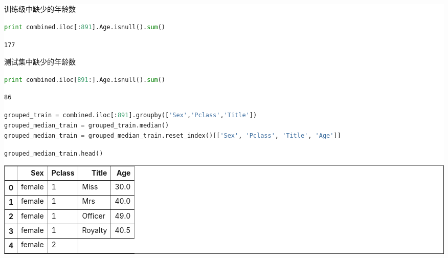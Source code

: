 训练级中缺少的年龄数

```python
print combined.iloc[:891].Age.isnull().sum()
```

    177

测试集中缺少的年龄数

```python
print combined.iloc[891:].Age.isnull().sum()
```

    86

```python
grouped_train = combined.iloc[:891].groupby(['Sex','Pclass','Title'])
grouped_median_train = grouped_train.median()
grouped_median_train = grouped_median_train.reset_index()[['Sex', 'Pclass', 'Title', 'Age']]
```

```python
grouped_median_train.head()
```

<table border="1" class="dataframe">
  <thead>
    <tr style="text-align: right;">
      <th></th>
      <th>Sex</th>
      <th>Pclass</th>
      <th>Title</th>
      <th>Age</th>
    </tr>
  </thead>
  <tbody>
    <tr>
      <th>0</th>
      <td>female</td>
      <td>1</td>
      <td>Miss</td>
      <td>30.0</td>
    </tr>
    <tr>
      <th>1</th>
      <td>female</td>
      <td>1</td>
      <td>Mrs</td>
      <td>40.0</td>
    </tr>
    <tr>
      <th>2</th>
      <td>female</td>
      <td>1</td>
      <td>Officer</td>
      <td>49.0</td>
    </tr>
    <tr>
      <th>3</th>
      <td>female</td>
      <td>1</td>
      <td>Royalty</td>
      <td>40.5</td>
    </tr>
    <tr>
      <th>4</th>
      <td>female</td>
      <td>2</td>